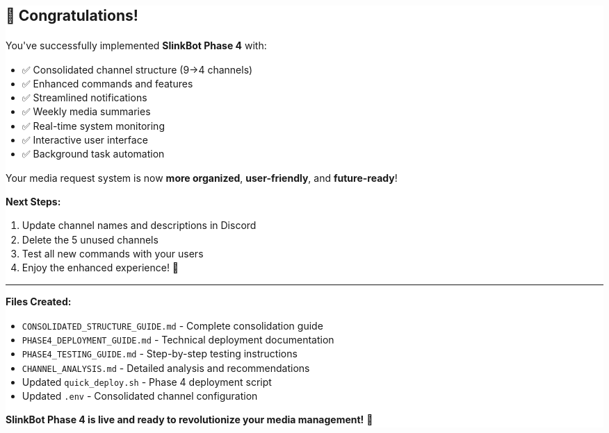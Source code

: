 ## 🎊 **Congratulations!**

You've successfully implemented **SlinkBot Phase 4** with:
- ✅ Consolidated channel structure (9→4 channels)
- ✅ Enhanced commands and features  
- ✅ Streamlined notifications
- ✅ Weekly media summaries
- ✅ Real-time system monitoring
- ✅ Interactive user interface
- ✅ Background task automation

Your media request system is now **more organized**, **user-friendly**, and **future-ready**!

**Next Steps:**
1. Update channel names and descriptions in Discord
2. Delete the 5 unused channels
3. Test all new commands with your users
4. Enjoy the enhanced experience! 🚀

---

**Files Created:**
- `CONSOLIDATED_STRUCTURE_GUIDE.md` - Complete consolidation guide
- `PHASE4_DEPLOYMENT_GUIDE.md` - Technical deployment documentation  
- `PHASE4_TESTING_GUIDE.md` - Step-by-step testing instructions
- `CHANNEL_ANALYSIS.md` - Detailed analysis and recommendations
- Updated `quick_deploy.sh` - Phase 4 deployment script
- Updated `.env` - Consolidated channel configuration

**SlinkBot Phase 4 is live and ready to revolutionize your media management!** 🎉